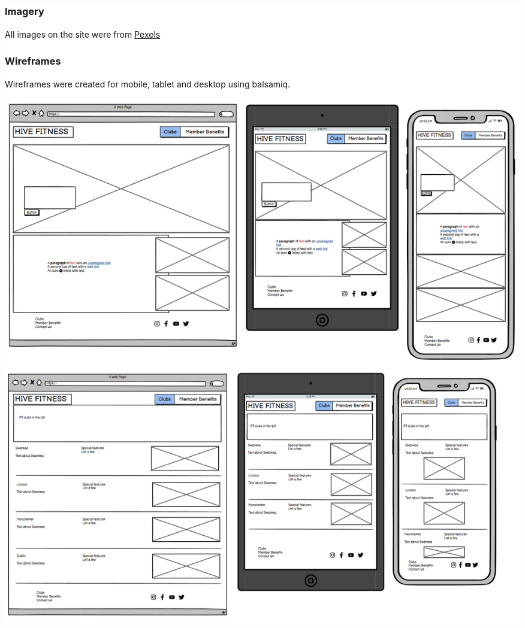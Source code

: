 ### Imagery

All images on the site were from [Pexels](https://www.pexels.com/)

### Wireframes

Wireframes were created for mobile, tablet and desktop using balsamiq.

![Home Page](documentation/wireframes/indexwireframe.png)
![Clubs Page](documentation/wireframes/clubswireframe.png)